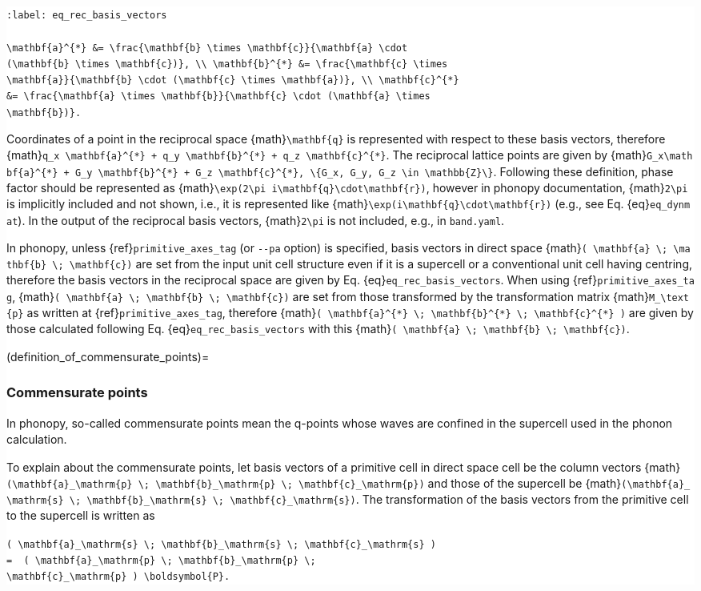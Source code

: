```{math}
:label: eq_rec_basis_vectors

\mathbf{a}^{*} &= \frac{\mathbf{b} \times \mathbf{c}}{\mathbf{a} \cdot
(\mathbf{b} \times \mathbf{c})}, \\ \mathbf{b}^{*} &= \frac{\mathbf{c} \times
\mathbf{a}}{\mathbf{b} \cdot (\mathbf{c} \times \mathbf{a})}, \\ \mathbf{c}^{*}
&= \frac{\mathbf{a} \times \mathbf{b}}{\mathbf{c} \cdot (\mathbf{a} \times
\mathbf{b})}.
```

Coordinates of a point in the reciprocal space {math}`\mathbf{q}` is represented
with respect to these basis vectors, therefore
{math}`q_x \mathbf{a}^{*} + q_y \mathbf{b}^{*} + q_z \mathbf{c}^{*}`. The
reciprocal lattice points are given by
{math}`G_x\mathbf{a}^{*} + G_y \mathbf{b}^{*} + G_z \mathbf{c}^{*}, \{G_x, G_y, G_z \in \mathbb{Z}\}`.
Following these definition, phase factor should be represented as
{math}`\exp(2\pi i\mathbf{q}\cdot\mathbf{r})`, however in phonopy documentation,
{math}`2\pi` is implicitly included and not shown, i.e., it is represented like
{math}`\exp(i\mathbf{q}\cdot\mathbf{r})` (e.g., see Eq. {eq}`eq_dynmat`). In the
output of the reciprocal basis vectors, {math}`2\pi` is not included, e.g., in
`band.yaml`.

In phonopy, unless {ref}`primitive_axes_tag` (or `--pa` option) is specified,
basis vectors in direct space {math}`( \mathbf{a} \; \mathbf{b} \; \mathbf{c})`
are set from the input unit cell structure even if it is a supercell or a
conventional unit cell having centring, therefore the basis vectors in the
reciprocal space are given by Eq. {eq}`eq_rec_basis_vectors`. When using
{ref}`primitive_axes_tag`, {math}`( \mathbf{a} \; \mathbf{b} \; \mathbf{c})` are
set from those transformed by the transformation matrix {math}`M_\text{p}` as
written at {ref}`primitive_axes_tag`, therefore
{math}`( \mathbf{a}^{*} \; \mathbf{b}^{*} \; \mathbf{c}^{*} )` are given by
those calculated following Eq. {eq}`eq_rec_basis_vectors` with this
{math}`( \mathbf{a} \; \mathbf{b} \; \mathbf{c})`.

(definition_of_commensurate_points)=
### Commensurate points

In phonopy, so-called commensurate points mean the q-points whose waves are
confined in the supercell used in the phonon calculation.

To explain about the commensurate points, let basis vectors of a primitive cell
in direct space cell be the column vectors
{math}`(\mathbf{a}_\mathrm{p} \; \mathbf{b}_\mathrm{p} \; \mathbf{c}_\mathrm{p})`
and those of the supercell be
{math}`(\mathbf{a}_\mathrm{s} \; \mathbf{b}_\mathrm{s} \; \mathbf{c}_\mathrm{s})`.
The transformation of the basis vectors from the primitive cell to the supercell
is written as

```{math}
( \mathbf{a}_\mathrm{s} \; \mathbf{b}_\mathrm{s} \; \mathbf{c}_\mathrm{s} )
=  ( \mathbf{a}_\mathrm{p} \; \mathbf{b}_\mathrm{p} \;
\mathbf{c}_\mathrm{p} ) \boldsymbol{P}.
```
